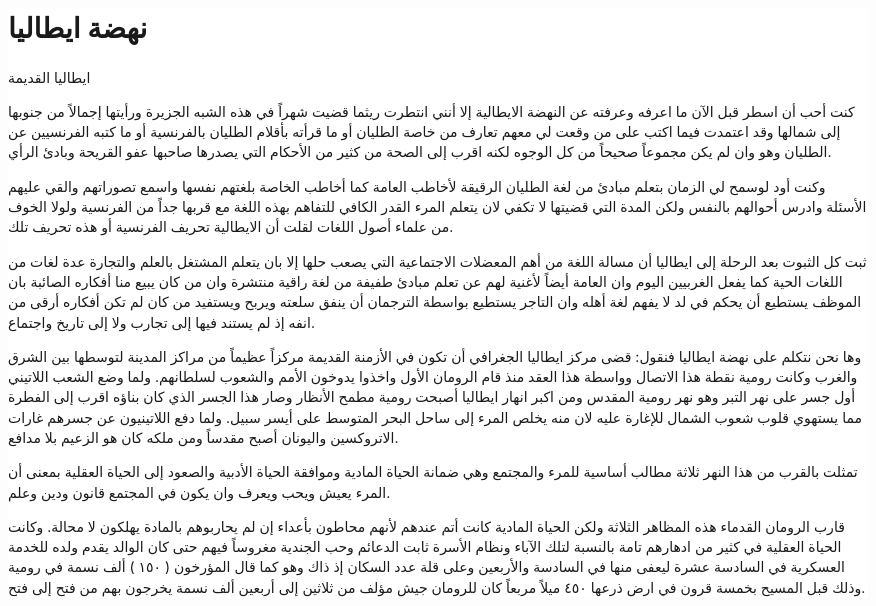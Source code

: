 









#  نهضة ايطاليا 



 ايطاليا القديمة 



 كنت أحب أن اسطر قبل الآن ما اعرفه وعرفته عن النهضة الايطالية إلا أنني انتطرت ريثما قضيت شهراً في هذه الشبه الجزيرة ورأيتها إجمالاً من جنوبها إلى شمالها وقد اعتمدت فيما اكتب على من وقعت لي معهم تعارف من خاصة الطليان أو ما قرأته بأقلام الطليان بالفرنسية أو ما كتبه الفرنسيين عن الطليان وهو وان لم يكن مجموعاً صحيحاً من كل الوجوه لكنه اقرب إلى الصحة من كثير من الأحكام التي يصدرها صاحبها عفو القريحة وبادئ الرأي. 



 وكنت أود لوسمح لي الزمان بتعلم مبادئ من لغة الطليان الرقيقة لأخاطب العامة كما أخاطب الخاصة بلغتهم نفسها واسمع تصوراتهم والقي عليهم الأسئلة وادرس أحوالهم بالنفس ولكن المدة التي قضيتها لا تكفي لان يتعلم المرء القدر الكافي للتفاهم بهذه اللغة مع قربها جداً من الفرنسية ولولا الخوف من علماء أصول اللغات لقلت أن الايطالية تحريف الفرنسية أو هذه تحريف تلك. 



 ثبت كل الثبوت بعد الرحلة إلى ايطاليا أن مسالة اللغة من أهم المعضلات الاجتماعية التي يصعب حلها إلا بان يتعلم المشتغل بالعلم والتجارة عدة لغات من اللغات الحية كما يفعل الغربيين اليوم وان العامة أيضاً لأغنية لهم عن تعلم مبادئ طفيفة من لغة راقية منتشرة وان من كان يبيع منا أفكاره الصائبة بان الموظف يستطيع أن يحكم في لد لا يفهم لغة أهله وان التاجر يستطيع بواسطة الترجمان أن ينفق سلعته ويربح ويستفيد من كان لم تكن أفكاره أرقى من انفه إذ لم يستند فيها إلى تجارب ولا إلى تاريخ واجتماع. 



 وها نحن نتكلم على نهضة ايطاليا فنقول: قضى مركز ايطاليا الجغرافي أن تكون في الأزمنة القديمة مركزاً عظيماً من مراكز المدينة لتوسطها بين الشرق والغرب وكانت رومية نقطة هذا الاتصال وواسطة هذا العقد منذ قام الرومان الأول واخذوا يدوخون الأمم والشعوب لسلطانهم. ولما وضع الشعب اللاتيني أول جسر على نهر التبر وهو نهر رومية المقدس ومن اكبر انهار ايطاليا أصبحت رومية مطمح الأنظار وصار هذا الجسر الذي كان   بناؤه اقرب إلى الفطرة مما يستهوي قلوب شعوب الشمال للإغارة عليه لان منه يخلص المرء إلى ساحل البحر المتوسط على أيسر سبيل. ولما دفع اللاتينيون عن جسرهم غارات الاتروكسين واليونان أصبح مقدساً ومن ملكه كان هو الزعيم بلا مدافع. 



 تمثلت بالقرب من هذا النهر ثلاثة مطالب أساسية للمرء والمجتمع وهي ضمانة الحياة المادية وموافقة الحياة الأدبية والصعود إلى الحياة العقلية بمعنى أن المرء يعيش ويحب ويعرف وان يكون في المجتمع قانون ودين وعلم. 



 قارب الرومان القدماء هذه المظاهر الثلاثة ولكن الحياة المادية كانت أتم عندهم لأنهم محاطون بأعداء إن لم يحاربوهم بالمادة يهلكون لا محالة. وكانت الحياة العقلية في كثير من ادهارهم تامة بالنسبة لتلك الآباء ونظام الأسرة ثابت الدعائم وحب الجندية مغروساً فيهم حتى كان الوالد يقدم ولده للخدمة العسكرية في السادسة عشرة ليعفى منها في السادسة والأربعين وعلى قلة عدد السكان إذ ذاك وهو كما قال المؤرخون (  ١٥٠  ) ألف نسمة في رومية وذلك قبل المسيح بخمسة قرون في ارض ذرعها  ٤٥٠  ميلاً مربعاً كان للرومان جيش مؤلف من ثلاثين إلى أربعين ألف نسمة يخرجون بهم من فتح إلى فتح. 
